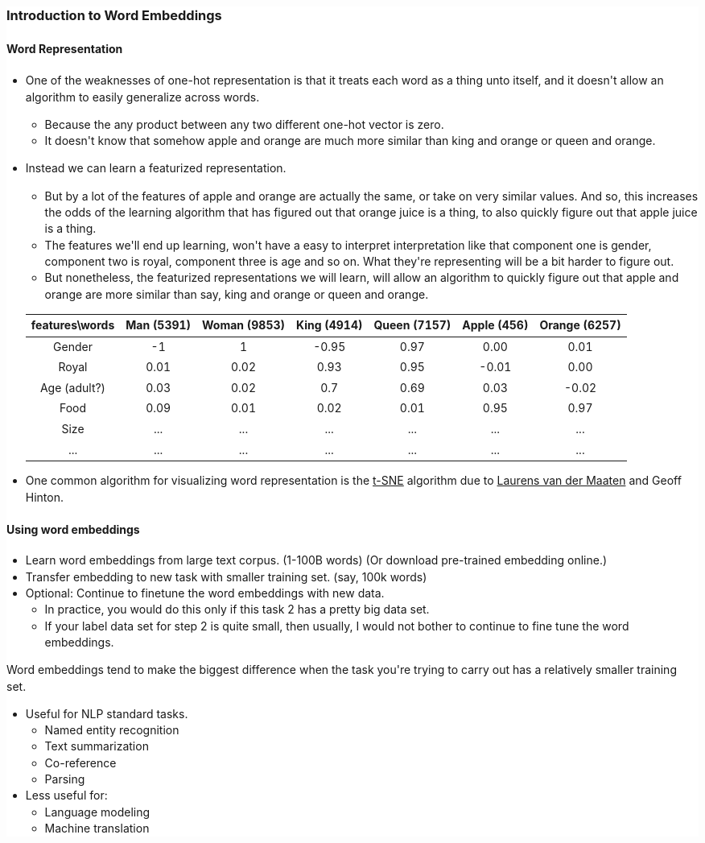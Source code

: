 ### Introduction to Word Embeddings

#### Word Representation

- One of the weaknesses of one-hot representation is that it treats each word as a thing unto itself, and it doesn't allow an algorithm to easily generalize across words.
  - Because the any product between any two different one-hot vector is zero.
  - It doesn't know that somehow apple and orange are much more similar than king and orange or queen and orange.
- Instead we can learn a featurized representation.
  - But by a lot of the features of apple and orange are actually the same, or take on very similar values. And so, this increases the odds of the learning algorithm that has figured out that orange juice is a thing, to also quickly figure out that apple juice is a thing.
  - The features we'll end up learning, won't have a easy to interpret interpretation like that component one is gender, component two is royal, component three is age and so on. What they're representing will be a bit harder to figure out.
  - But nonetheless, the featurized representations we will learn, will allow an algorithm to quickly figure out that apple and orange are more similar than say, king and orange or queen and orange.

  | features\words | Man (5391) | Woman (9853) | King (4914) | Queen (7157) | Apple (456) | Orange (6257) |
  | :------: | :--------: | :----------: | :---------: | :----------: | :---------: | :-----------: |
  | Gender | -1 | 1 | -0.95 | 0.97 | 0.00 | 0.01 |
  | Royal | 0.01 | 0.02 | 0.93 | 0.95 | -0.01 | 0.00 |
  | Age (adult?) | 0.03 | 0.02 | 0.7 | 0.69 | 0.03 | -0.02 |
  | Food | 0.09 | 0.01 | 0.02 | 0.01 | 0.95 | 0.97 |
  | Size | ... | ... | ... | ... | ... | ... |
  | ... | ... | ... | ... | ... | ... | ... |

- One common algorithm for visualizing word representation is the [t-SNE][t-SNE] algorithm due to [Laurens van der Maaten](https://lvdmaaten.github.io/tsne/) and Geoff Hinton.

[t-SNE]: http://www.cs.toronto.edu/~hinton/absps/tsne.pdf

#### Using word embeddings

- Learn word embeddings from large text corpus. (1-100B words) (Or download pre-trained embedding online.)  
- Transfer embedding to new task with smaller training set. (say, 100k words)
- Optional: Continue to finetune the word embeddings with new data.
  - In practice, you would do this only if this task 2 has a pretty big data set.
  - If your label data set for step 2 is quite small, then usually, I would not bother to continue to fine tune the word embeddings.

Word embeddings tend to make the biggest difference when the task you're trying to carry out has a relatively smaller training set.

- Useful for NLP standard tasks.
  - Named entity recognition
  - Text summarization
  - Co-reference
  - Parsing
- Less useful for:
  - Language modeling
  - Machine translation


[neural-lm]: http://www.iro.umontreal.ca/~lisa/pointeurs/BengioDucharmeVincentJauvin_jmlr.pdf
